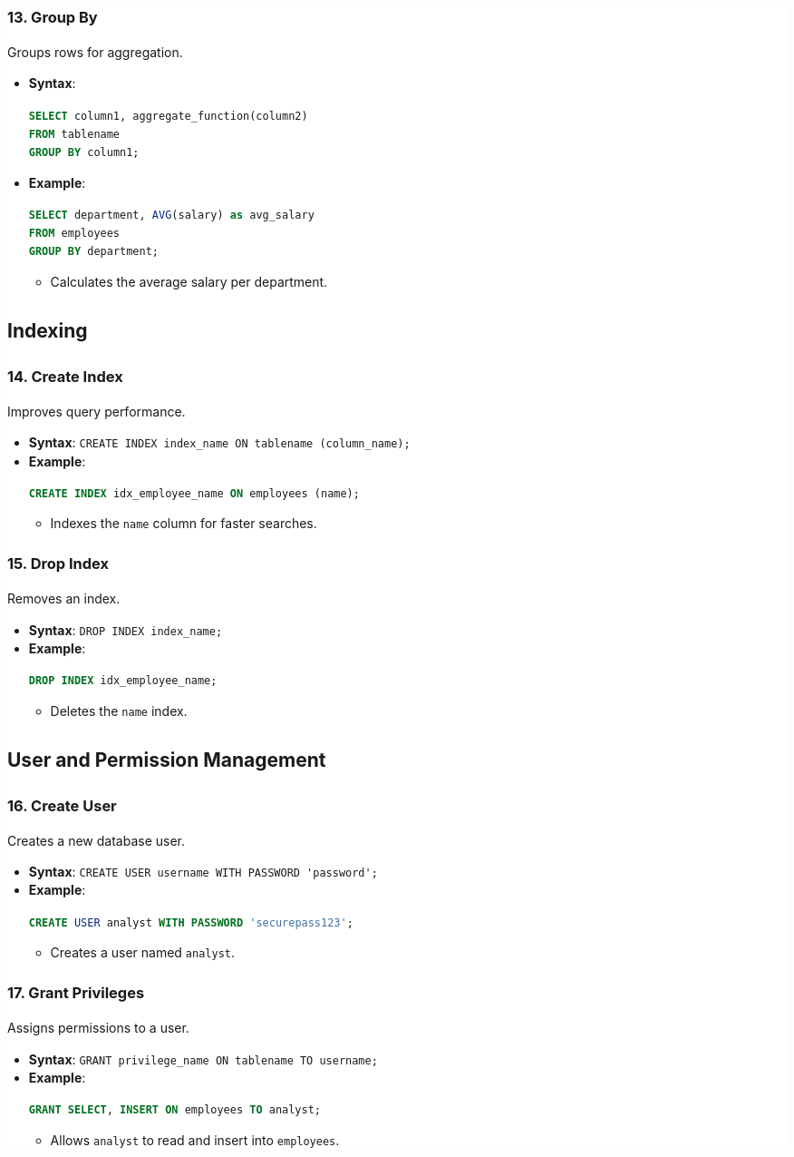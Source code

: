 
### 13. Group By
Groups rows for aggregation.
- **Syntax**:
  ```sql
  SELECT column1, aggregate_function(column2)
  FROM tablename
  GROUP BY column1;
  ```
- **Example**:
  ```sql
  SELECT department, AVG(salary) as avg_salary
  FROM employees
  GROUP BY department;
  ```
  - Calculates the average salary per department.

## Indexing

### 14. Create Index
Improves query performance.
- **Syntax**: `CREATE INDEX index_name ON tablename (column_name);`
- **Example**:
  ```sql
  CREATE INDEX idx_employee_name ON employees (name);
  ```
  - Indexes the `name` column for faster searches.

### 15. Drop Index
Removes an index.
- **Syntax**: `DROP INDEX index_name;`
- **Example**:
  ```sql
  DROP INDEX idx_employee_name;
  ```
  - Deletes the `name` index.

## User and Permission Management

### 16. Create User
Creates a new database user.
- **Syntax**: `CREATE USER username WITH PASSWORD 'password';`
- **Example**:
  ```sql
  CREATE USER analyst WITH PASSWORD 'securepass123';
  ```
  - Creates a user named `analyst`.

### 17. Grant Privileges
Assigns permissions to a user.
- **Syntax**: `GRANT privilege_name ON tablename TO username;`
- **Example**:
  ```sql
  GRANT SELECT, INSERT ON employees TO analyst;
  ```
  - Allows `analyst` to read and insert into `employees`.
